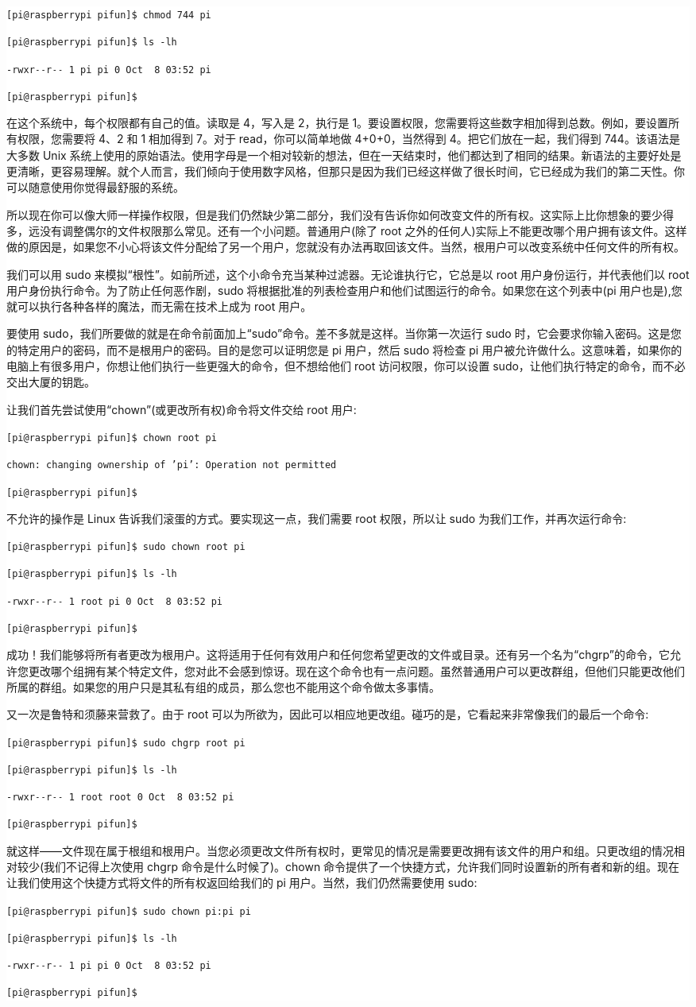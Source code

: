 `[pi@raspberrypi pifun]$ chmod 744 pi`

`[pi@raspberrypi pifun]$ ls -lh`

`-rwxr˗˗r˗˗ 1 pi pi 0 Oct  8 03:52 pi`

`[pi@raspberrypi pifun]$`

在这个系统中，每个权限都有自己的值。读取是 4，写入是 2，执行是 1。要设置权限，您需要将这些数字相加得到总数。例如，要设置所有权限，您需要将 4、2 和 1 相加得到 7。对于 read，你可以简单地做 4+0+0，当然得到 4。把它们放在一起，我们得到 744。该语法是大多数 Unix 系统上使用的原始语法。使用字母是一个相对较新的想法，但在一天结束时，他们都达到了相同的结果。新语法的主要好处是更清晰，更容易理解。就个人而言，我们倾向于使用数字风格，但那只是因为我们已经这样做了很长时间，它已经成为我们的第二天性。你可以随意使用你觉得最舒服的系统。

所以现在你可以像大师一样操作权限，但是我们仍然缺少第二部分，我们没有告诉你如何改变文件的所有权。这实际上比你想象的要少得多，远没有调整偶尔的文件权限那么常见。还有一个小问题。普通用户(除了 root 之外的任何人)实际上不能更改哪个用户拥有该文件。这样做的原因是，如果您不小心将该文件分配给了另一个用户，您就没有办法再取回该文件。当然，根用户可以改变系统中任何文件的所有权。

我们可以用 sudo 来模拟“根性”。如前所述，这个小命令充当某种过滤器。无论谁执行它，它总是以 root 用户身份运行，并代表他们以 root 用户身份执行命令。为了防止任何恶作剧，sudo 将根据批准的列表检查用户和他们试图运行的命令。如果您在这个列表中(pi 用户也是),您就可以执行各种各样的魔法，而无需在技术上成为 root 用户。

要使用 sudo，我们所要做的就是在命令前面加上“sudo”命令。差不多就是这样。当你第一次运行 sudo 时，它会要求你输入密码。这是您的特定用户的密码，而不是根用户的密码。目的是您可以证明您是 pi 用户，然后 sudo 将检查 pi 用户被允许做什么。这意味着，如果你的电脑上有很多用户，你想让他们执行一些更强大的命令，但不想给他们 root 访问权限，你可以设置 sudo，让他们执行特定的命令，而不必交出大厦的钥匙。

让我们首先尝试使用“chown”(或更改所有权)命令将文件交给 root 用户:

`[pi@raspberrypi pifun]$ chown root pi`

`chown: changing ownership of ’pi’: Operation not permitted`

`[pi@raspberrypi pifun]$`

不允许的操作是 Linux 告诉我们滚蛋的方式。要实现这一点，我们需要 root 权限，所以让 sudo 为我们工作，并再次运行命令:

`[pi@raspberrypi pifun]$ sudo chown root pi`

`[pi@raspberrypi pifun]$ ls -lh`

`-rwxr˗˗r˗˗ 1 root pi 0 Oct  8 03:52 pi`

`[pi@raspberrypi pifun]$`

成功！我们能够将所有者更改为根用户。这将适用于任何有效用户和任何您希望更改的文件或目录。还有另一个名为“chgrp”的命令，它允许您更改哪个组拥有某个特定文件，您对此不会感到惊讶。现在这个命令也有一点问题。虽然普通用户可以更改群组，但他们只能更改他们所属的群组。如果您的用户只是其私有组的成员，那么您也不能用这个命令做太多事情。

又一次是鲁特和须藤来营救了。由于 root 可以为所欲为，因此可以相应地更改组。碰巧的是，它看起来非常像我们的最后一个命令:

`[pi@raspberrypi pifun]$ sudo chgrp root pi`

`[pi@raspberrypi pifun]$ ls -lh`

`-rwxr˗˗r˗˗ 1 root root 0 Oct  8 03:52 pi`

`[pi@raspberrypi pifun]$`

就这样——文件现在属于根组和根用户。当您必须更改文件所有权时，更常见的情况是需要更改拥有该文件的用户和组。只更改组的情况相对较少(我们不记得上次使用 chgrp 命令是什么时候了)。chown 命令提供了一个快捷方式，允许我们同时设置新的所有者和新的组。现在让我们使用这个快捷方式将文件的所有权返回给我们的 pi 用户。当然，我们仍然需要使用 sudo:

`[pi@raspberrypi pifun]$ sudo chown pi:pi pi`

`[pi@raspberrypi pifun]$ ls -lh`

`-rwxr˗˗r˗˗ 1 pi pi 0 Oct  8 03:52 pi`

`[pi@raspberrypi pifun]$`
